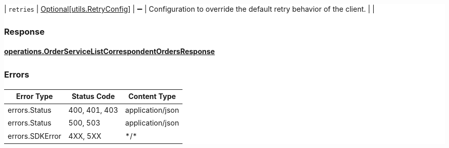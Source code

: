 | `retries`                                                                                                                                                                                                                                                                                                                                                                                                                                                                                                                          | [Optional[utils.RetryConfig]](../../models/utils/retryconfig.md)                                                                                                                                                                                                                                                                                                                                                                                                                                                                   | :heavy_minus_sign:                                                                                                                                                                                                                                                                                                                                                                                                                                                                                                                 | Configuration to override the default retry behavior of the client.                                                                                                                                                                                                                                                                                                                                                                                                                                                                |                                                                                                                                                                                                                                                                                                                                                                                                                                                                                                                                    |

### Response

**[operations.OrderServiceListCorrespondentOrdersResponse](../../models/operations/orderservicelistcorrespondentordersresponse.md)**

### Errors

| Error Type       | Status Code      | Content Type     |
| ---------------- | ---------------- | ---------------- |
| errors.Status    | 400, 401, 403    | application/json |
| errors.Status    | 500, 503         | application/json |
| errors.SDKError  | 4XX, 5XX         | \*/\*            |